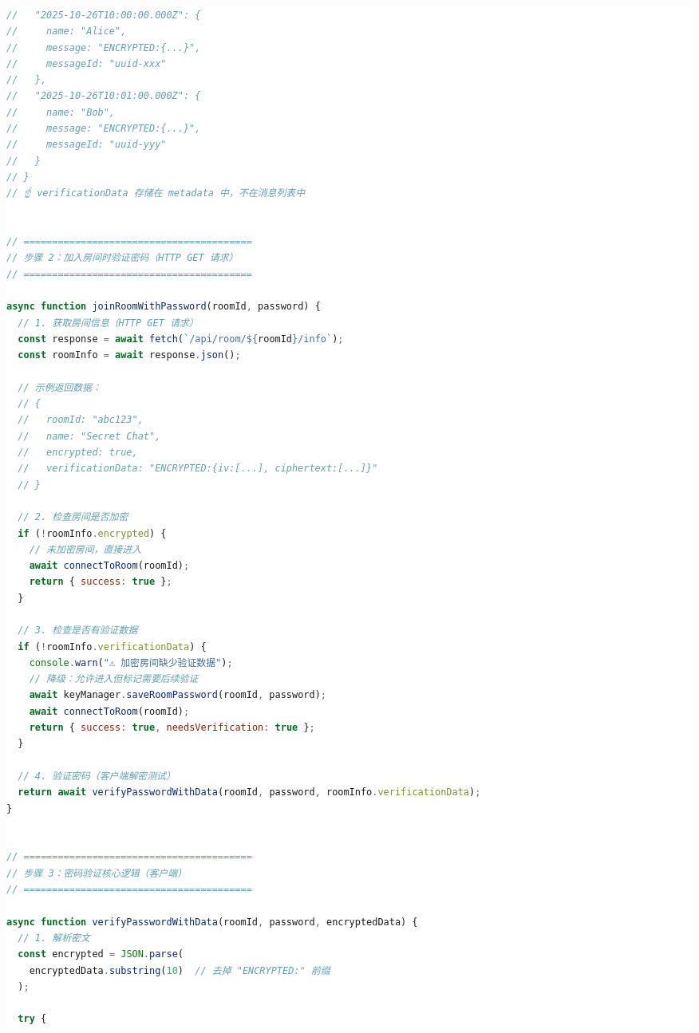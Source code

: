 ```javascript
//   "2025-10-26T10:00:00.000Z": {
//     name: "Alice",
//     message: "ENCRYPTED:{...}",
//     messageId: "uuid-xxx"
//   },
//   "2025-10-26T10:01:00.000Z": {
//     name: "Bob",
//     message: "ENCRYPTED:{...}",
//     messageId: "uuid-yyy"
//   }
// }
// ☝️ verificationData 存储在 metadata 中，不在消息列表中


// ========================================
// 步骤 2：加入房间时验证密码（HTTP GET 请求）
// ========================================

async function joinRoomWithPassword(roomId, password) {
  // 1. 获取房间信息（HTTP GET 请求）
  const response = await fetch(`/api/room/${roomId}/info`);
  const roomInfo = await response.json();
  
  // 示例返回数据：
  // {
  //   roomId: "abc123",
  //   name: "Secret Chat",
  //   encrypted: true,
  //   verificationData: "ENCRYPTED:{iv:[...], ciphertext:[...]}"
  // }
  
  // 2. 检查房间是否加密
  if (!roomInfo.encrypted) {
    // 未加密房间，直接进入
    await connectToRoom(roomId);
    return { success: true };
  }
  
  // 3. 检查是否有验证数据
  if (!roomInfo.verificationData) {
    console.warn("⚠️ 加密房间缺少验证数据");
    // 降级：允许进入但标记需要后续验证
    await keyManager.saveRoomPassword(roomId, password);
    await connectToRoom(roomId);
    return { success: true, needsVerification: true };
  }
  
  // 4. 验证密码（客户端解密测试）
  return await verifyPasswordWithData(roomId, password, roomInfo.verificationData);
}


// ========================================
// 步骤 3：密码验证核心逻辑（客户端）
// ========================================

async function verifyPasswordWithData(roomId, password, encryptedData) {
  // 1. 解析密文
  const encrypted = JSON.parse(
    encryptedData.substring(10)  // 去掉 "ENCRYPTED:" 前缀
  );
  
  try {
```
